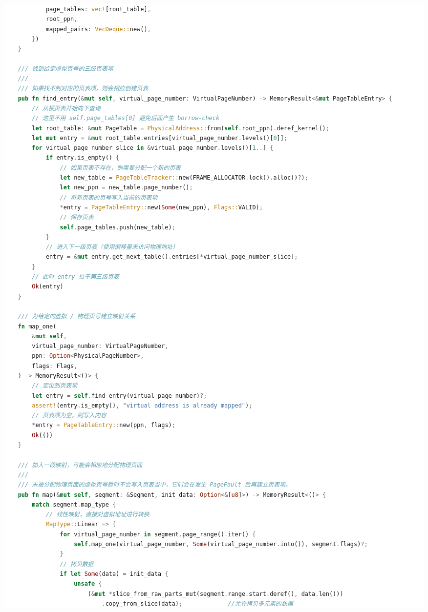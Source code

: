 ```rust
            page_tables: vec![root_table],
            root_ppn,
            mapped_pairs: VecDeque::new(),
        })
    }
    
    /// 找到给定虚拟页号的三级页表项
    ///
    /// 如果找不到对应的页表项，则会相应创建页表
    pub fn find_entry(&mut self, virtual_page_number: VirtualPageNumber) -> MemoryResult<&mut PageTableEntry> {
        // 从根页表开始向下查询
        // 这里不用 self.page_tables[0] 避免后面产生 borrow-check 
        let root_table: &mut PageTable = PhysicalAddress::from(self.root_ppn).deref_kernel();
        let mut entry = &mut root_table.entries[virtual_page_number.levels()[0]];
        for virtual_page_number_slice in &virtual_page_number.levels()[1..] {
            if entry.is_empty() {
                // 如果页表不存在，则需要分配一个新的页表
                let new_table = PageTableTracker::new(FRAME_ALLOCATOR.lock().alloc()?);
                let new_ppn = new_table.page_number();
                // 将新页表的页号写入当前的页表项
                *entry = PageTableEntry::new(Some(new_ppn), Flags::VALID);
                // 保存页表
                self.page_tables.push(new_table);
            }
            // 进入下一级页表（使用偏移量来访问物理地址）
            entry = &mut entry.get_next_table().entries[*virtual_page_number_slice];
        }
        // 此时 entry 位于第三级页表
        Ok(entry)
    }

    /// 为给定的虚拟 / 物理页号建立映射关系
    fn map_one(
        &mut self,
        virtual_page_number: VirtualPageNumber,
        ppn: Option<PhysicalPageNumber>,
        flags: Flags,
    ) -> MemoryResult<()> {
        // 定位到页表项
        let entry = self.find_entry(virtual_page_number)?;
        assert!(entry.is_empty(), "virtual address is already mapped");
        // 页表项为空，则写入内容
        *entry = PageTableEntry::new(ppn, flags);
        Ok(())
    }
    
    /// 加入一段映射，可能会相应地分配物理页面
    ///
    /// 未被分配物理页面的虚拟页号暂时不会写入页表当中，它们会在发生 PageFault 后再建立页表项。
    pub fn map(&mut self, segment: &Segment, init_data: Option<&[u8]>) -> MemoryResult<()> {
        match segment.map_type {
            // 线性映射，直接对虚拟地址进行转换
            MapType::Linear => {
                for virtual_page_number in segment.page_range().iter() {
                    self.map_one(virtual_page_number, Some(virtual_page_number.into()), segment.flags)?;
                }
                // 拷贝数据
                if let Some(data) = init_data {
                    unsafe {
                        (&mut *slice_from_raw_parts_mut(segment.range.start.deref(), data.len()))
                            .copy_from_slice(data);				//允许拷贝多元素的数据
```